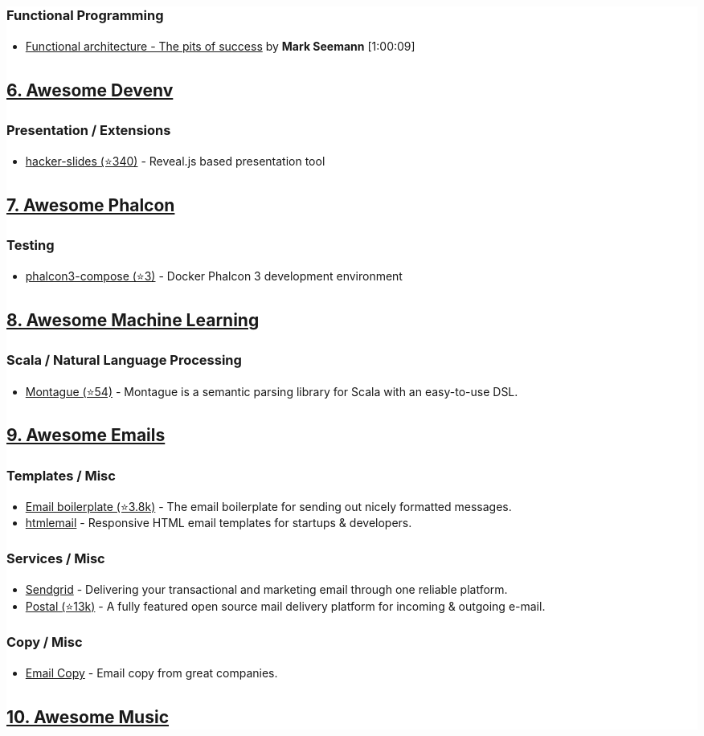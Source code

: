 ### Functional Programming

*   [Functional architecture - The pits of success](https://www.youtube.com/watch?v=US8QG9I1XW0) by **Mark Seemann** \[1:00:09]

## [6. Awesome Devenv](/content/jondot/awesome-devenv/week/README.md)

### Presentation / Extensions

*   [hacker-slides (⭐340)](https://github.com/msoedov/hacker-slides) - Reveal.js based presentation tool

## [7. Awesome Phalcon](/content/phalcon/awesome-phalcon/week/README.md)

### Testing

*   [phalcon3-compose (⭐3)](https://github.com/linxlad/phalcon3-compose) - Docker Phalcon 3 development environment

## [8. Awesome Machine Learning](/content/josephmisiti/awesome-machine-learning/week/README.md)

### Scala / Natural Language Processing

*   [Montague (⭐54)](https://github.com/Workday/upshot-montague) - Montague is a semantic parsing library for Scala with an easy-to-use DSL.

## [9. Awesome Emails](/content/jonathandion/awesome-emails/week/README.md)

### Templates / Misc

*   [Email boilerplate (⭐3.8k)](https://github.com/seanpowell/Email-Boilerplate) - The email boilerplate for sending out nicely formatted messages.
*   [htmlemail](https://htmlemail.io/) - Responsive HTML email templates for startups & developers.

### Services / Misc

*   [Sendgrid](https://sendgrid.com/) - Delivering your transactional and marketing email through one reliable platform.
*   [Postal (⭐13k)](https://github.com/atech/postal) - A fully featured open source mail delivery platform for incoming & outgoing e-mail.

### Copy / Misc

*   [Email Copy](http://www.goodemailcopy.com/) - Email copy from great companies.

## [10. Awesome Music](/content/ciconia/awesome-music/week/README.md)
